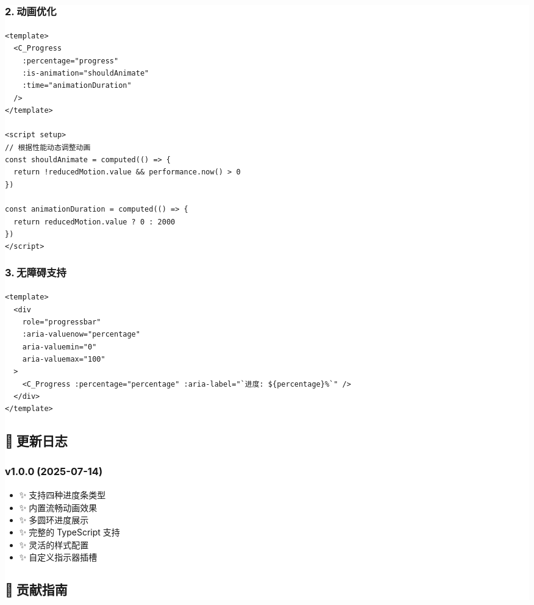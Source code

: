 ### 2. 动画优化

```vue
<template>
  <C_Progress
    :percentage="progress"
    :is-animation="shouldAnimate"
    :time="animationDuration"
  />
</template>

<script setup>
// 根据性能动态调整动画
const shouldAnimate = computed(() => {
  return !reducedMotion.value && performance.now() > 0
})

const animationDuration = computed(() => {
  return reducedMotion.value ? 0 : 2000
})
</script>
```

### 3. 无障碍支持

```vue
<template>
  <div
    role="progressbar"
    :aria-valuenow="percentage"
    aria-valuemin="0"
    aria-valuemax="100"
  >
    <C_Progress :percentage="percentage" :aria-label="`进度: ${percentage}%`" />
  </div>
</template>
```

## 📝 更新日志

### v1.0.0 (2025-07-14)

- ✨ 支持四种进度条类型
- ✨ 内置流畅动画效果
- ✨ 多圆环进度展示
- ✨ 完整的 TypeScript 支持
- ✨ 灵活的样式配置
- ✨ 自定义指示器插槽

## 🤝 贡献指南
